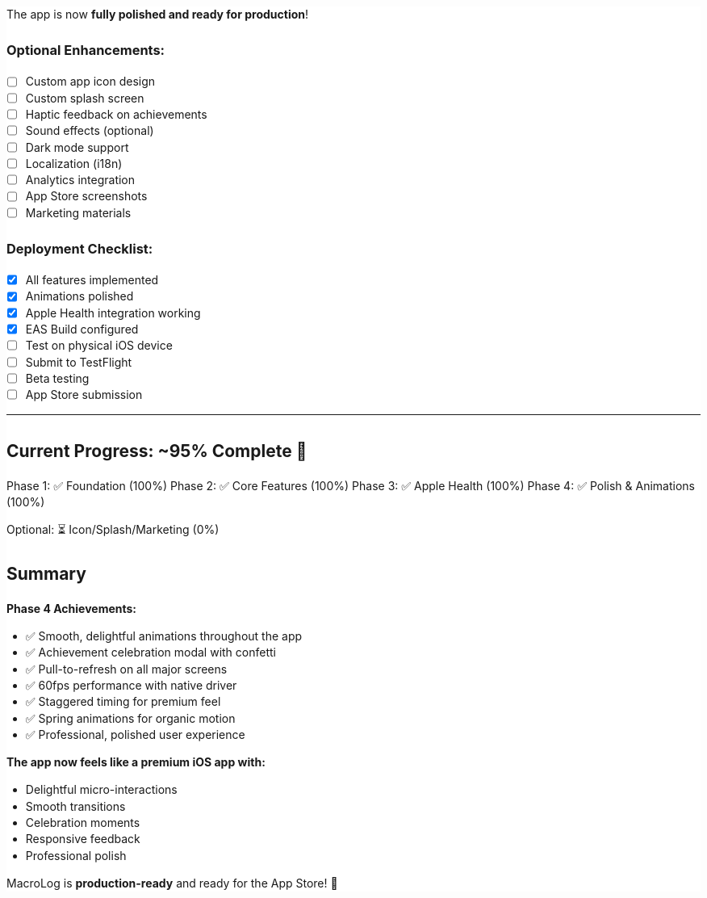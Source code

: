 The app is now **fully polished and ready for production**!

### Optional Enhancements:
- [ ] Custom app icon design
- [ ] Custom splash screen
- [ ] Haptic feedback on achievements
- [ ] Sound effects (optional)
- [ ] Dark mode support
- [ ] Localization (i18n)
- [ ] Analytics integration
- [ ] App Store screenshots
- [ ] Marketing materials

### Deployment Checklist:
- [x] All features implemented
- [x] Animations polished
- [x] Apple Health integration working
- [x] EAS Build configured
- [ ] Test on physical iOS device
- [ ] Submit to TestFlight
- [ ] Beta testing
- [ ] App Store submission

---

## Current Progress: ~95% Complete 🎉

Phase 1: ✅ Foundation (100%)
Phase 2: ✅ Core Features (100%)
Phase 3: ✅ Apple Health (100%)
Phase 4: ✅ Polish & Animations (100%)

Optional: ⏳ Icon/Splash/Marketing (0%)

## Summary

**Phase 4 Achievements:**
- ✅ Smooth, delightful animations throughout the app
- ✅ Achievement celebration modal with confetti
- ✅ Pull-to-refresh on all major screens
- ✅ 60fps performance with native driver
- ✅ Staggered timing for premium feel
- ✅ Spring animations for organic motion
- ✅ Professional, polished user experience

**The app now feels like a premium iOS app with:**
- Delightful micro-interactions
- Smooth transitions
- Celebration moments
- Responsive feedback
- Professional polish

MacroLog is **production-ready** and ready for the App Store! 🚀
